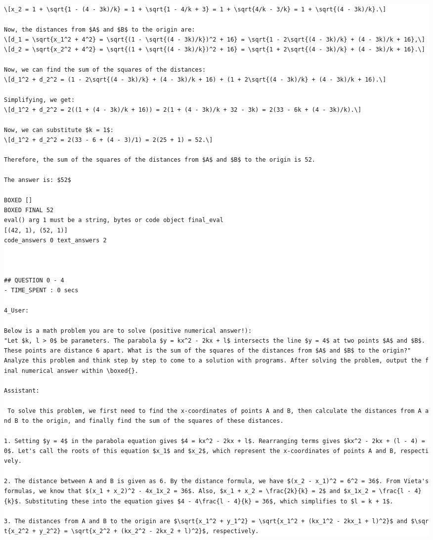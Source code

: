 ``````output
\[x_2 = 1 + \sqrt{1 - (4 - 3k)/k} = 1 + \sqrt{1 - 4/k + 3} = 1 + \sqrt{4/k - 3/k} = 1 + \sqrt{(4 - 3k)/k}.\]

Now, the distances from $A$ and $B$ to the origin are:
\[d_1 = \sqrt{x_1^2 + 4^2} = \sqrt{(1 - \sqrt{(4 - 3k)/k})^2 + 16} = \sqrt{1 - 2\sqrt{(4 - 3k)/k} + (4 - 3k)/k + 16},\]
\[d_2 = \sqrt{x_2^2 + 4^2} = \sqrt{(1 + \sqrt{(4 - 3k)/k})^2 + 16} = \sqrt{1 + 2\sqrt{(4 - 3k)/k} + (4 - 3k)/k + 16}.\]

Now, we can find the sum of the squares of the distances:
\[d_1^2 + d_2^2 = (1 - 2\sqrt{(4 - 3k)/k} + (4 - 3k)/k + 16) + (1 + 2\sqrt{(4 - 3k)/k} + (4 - 3k)/k + 16).\]

Simplifying, we get:
\[d_1^2 + d_2^2 = 2((1 + (4 - 3k)/k + 16)) = 2(1 + (4 - 3k)/k + 32 - 3k) = 2(33 - 6k + (4 - 3k)/k).\]

Now, we can substitute $k = 1$:
\[d_1^2 + d_2^2 = 2(33 - 6 + (4 - 3)/1) = 2(25 + 1) = 52.\]

Therefore, the sum of the squares of the distances from $A$ and $B$ to the origin is 52.

The answer is: $52$

BOXED []
BOXED FINAL 52
eval() arg 1 must be a string, bytes or code object final_eval
[(42, 1), (52, 1)]
code_answers 0 text_answers 2



## QUESTION 0 - 4 
- TIME_SPENT : 0 secs

4_User:

Below is a math problem you are to solve (positive numerical answer!):
"Let $k, l > 0$ be parameters. The parabola $y = kx^2 - 2kx + l$ intersects the line $y = 4$ at two points $A$ and $B$. These points are distance 6 apart. What is the sum of the squares of the distances from $A$ and $B$ to the origin?"
Analyze this problem and think step by step to come to a solution with programs. After solving the problem, output the final numerical answer within \boxed{}.

Assistant:

 To solve this problem, we first need to find the x-coordinates of points A and B, then calculate the distances from A and B to the origin, and finally find the sum of the squares of these distances.

1. Setting $y = 4$ in the parabola equation gives $4 = kx^2 - 2kx + l$. Rearranging terms gives $kx^2 - 2kx + (l - 4) = 0$. Let's call the roots of this equation $x_1$ and $x_2$, which represent the x-coordinates of points A and B, respectively.

2. The distance between A and B is given as 6. By the distance formula, we have $(x_2 - x_1)^2 = 6^2 = 36$. From Vieta's formulas, we know that $(x_1 + x_2)^2 - 4x_1x_2 = 36$. Also, $x_1 + x_2 = \frac{2k}{k} = 2$ and $x_1x_2 = \frac{l - 4}{k}$. Substituting these into the equation gives $4 - 4\frac{l - 4}{k} = 36$, which simplifies to $l = k + 1$.

3. The distances from A and B to the origin are $\sqrt{x_1^2 + y_1^2} = \sqrt{x_1^2 + (kx_1^2 - 2kx_1 + l)^2}$ and $\sqrt{x_2^2 + y_2^2} = \sqrt{x_2^2 + (kx_2^2 - 2kx_2 + l)^2}$, respectively.

``````